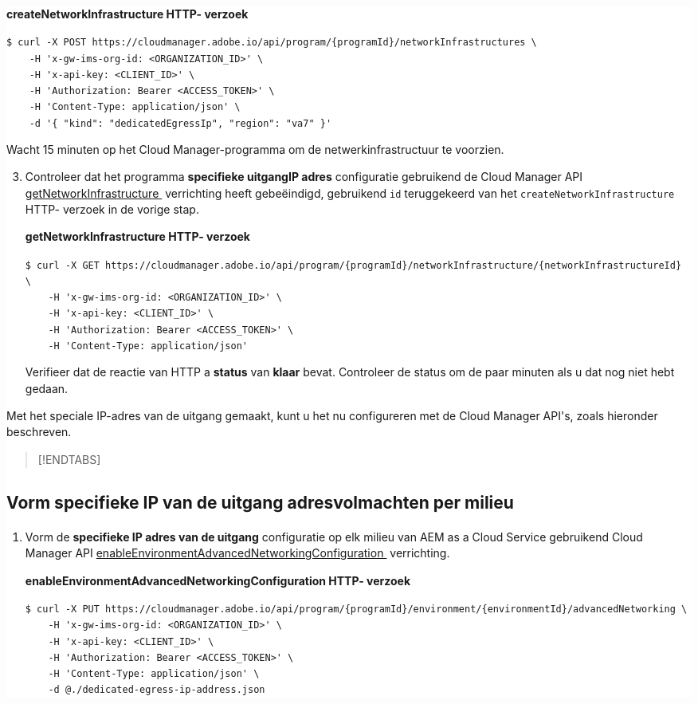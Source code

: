    __createNetworkInfrastructure HTTP- verzoek__

   ```shell
   $ curl -X POST https://cloudmanager.adobe.io/api/program/{programId}/networkInfrastructures \
       -H 'x-gw-ims-org-id: <ORGANIZATION_ID>' \
       -H 'x-api-key: <CLIENT_ID>' \
       -H 'Authorization: Bearer <ACCESS_TOKEN>' \
       -H 'Content-Type: application/json' \
       -d '{ "kind": "dedicatedEgressIp", "region": "va7" }'
   ```

   Wacht 15 minuten op het Cloud Manager-programma om de netwerkinfrastructuur te voorzien.

3. Controleer dat het programma __specifieke uitgangIP adres__ configuratie gebruikend de Cloud Manager API [&#x200B; getNetworkInfrastructure &#x200B;](https://developer.adobe.com/experience-cloud/cloud-manager/reference/api/#operation/getNetworkInfrastructure) verrichting heeft gebeëindigd, gebruikend `id` teruggekeerd van het `createNetworkInfrastructure` HTTP- verzoek in de vorige stap.

   __getNetworkInfrastructure HTTP- verzoek__

   ```shell
   $ curl -X GET https://cloudmanager.adobe.io/api/program/{programId}/networkInfrastructure/{networkInfrastructureId} \
       -H 'x-gw-ims-org-id: <ORGANIZATION_ID>' \
       -H 'x-api-key: <CLIENT_ID>' \
       -H 'Authorization: Bearer <ACCESS_TOKEN>' \
       -H 'Content-Type: application/json'
   ```

   Verifieer dat de reactie van HTTP a __status__ van __klaar__ bevat. Controleer de status om de paar minuten als u dat nog niet hebt gedaan.

Met het speciale IP-adres van de uitgang gemaakt, kunt u het nu configureren met de Cloud Manager API&#39;s, zoals hieronder beschreven.

>[!ENDTABS]


## Vorm specifieke IP van de uitgang adresvolmachten per milieu

1. Vorm de __specifieke IP adres van de uitgang__ configuratie op elk milieu van AEM as a Cloud Service gebruikend Cloud Manager API [&#x200B; enableEnvironmentAdvancedNetworkingConfiguration &#x200B;](https://developer.adobe.com/experience-cloud/cloud-manager/reference/api/) verrichting.

   __enableEnvironmentAdvancedNetworkingConfiguration HTTP- verzoek__

   ```shell
   $ curl -X PUT https://cloudmanager.adobe.io/api/program/{programId}/environment/{environmentId}/advancedNetworking \
       -H 'x-gw-ims-org-id: <ORGANIZATION_ID>' \
       -H 'x-api-key: <CLIENT_ID>' \
       -H 'Authorization: Bearer <ACCESS_TOKEN>' \
       -H 'Content-Type: application/json' \
       -d @./dedicated-egress-ip-address.json
   ```

